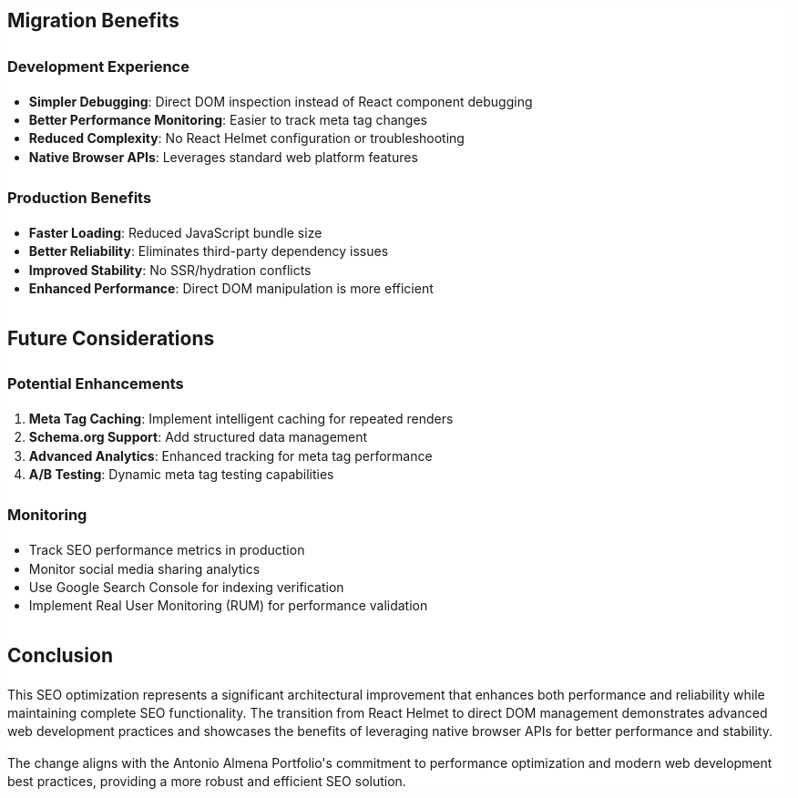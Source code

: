 ## Migration Benefits

### Development Experience

- **Simpler Debugging**: Direct DOM inspection instead of React component debugging
- **Better Performance Monitoring**: Easier to track meta tag changes
- **Reduced Complexity**: No React Helmet configuration or troubleshooting
- **Native Browser APIs**: Leverages standard web platform features

### Production Benefits

- **Faster Loading**: Reduced JavaScript bundle size
- **Better Reliability**: Eliminates third-party dependency issues
- **Improved Stability**: No SSR/hydration conflicts
- **Enhanced Performance**: Direct DOM manipulation is more efficient

## Future Considerations

### Potential Enhancements

1. **Meta Tag Caching**: Implement intelligent caching for repeated renders
2. **Schema.org Support**: Add structured data management
3. **Advanced Analytics**: Enhanced tracking for meta tag performance
4. **A/B Testing**: Dynamic meta tag testing capabilities

### Monitoring

- Track SEO performance metrics in production
- Monitor social media sharing analytics
- Use Google Search Console for indexing verification
- Implement Real User Monitoring (RUM) for performance validation

## Conclusion

This SEO optimization represents a significant architectural improvement that enhances both performance and reliability while maintaining complete SEO functionality. The transition from React Helmet to direct DOM management demonstrates advanced web development practices and showcases the benefits of leveraging native browser APIs for better performance and stability.

The change aligns with the Antonio Almena Portfolio's commitment to performance optimization and modern web development best practices, providing a more robust and efficient SEO solution.
